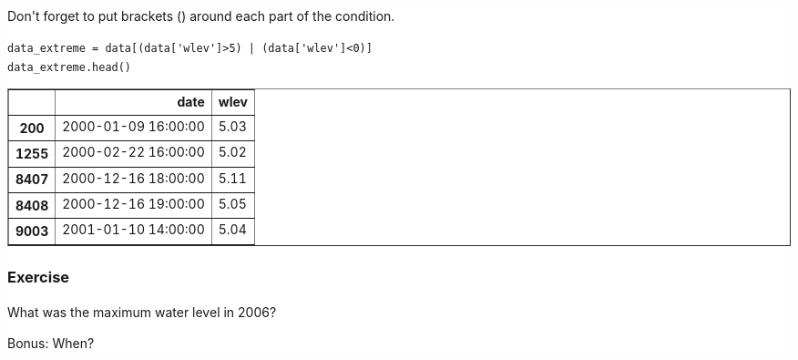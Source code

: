 Don't forget to put brackets () around each part of the condition.


    data_extreme = data[(data['wlev']>5) | (data['wlev']<0)]
    data_extreme.head()




<div>
<table border="1" class="dataframe">
  <thead>
    <tr style="text-align: right;">
      <th></th>
      <th>date</th>
      <th>wlev</th>
    </tr>
  </thead>
  <tbody>
    <tr>
      <th>200</th>
      <td>2000-01-09 16:00:00</td>
      <td>5.03</td>
    </tr>
    <tr>
      <th>1255</th>
      <td>2000-02-22 16:00:00</td>
      <td>5.02</td>
    </tr>
    <tr>
      <th>8407</th>
      <td>2000-12-16 18:00:00</td>
      <td>5.11</td>
    </tr>
    <tr>
      <th>8408</th>
      <td>2000-12-16 19:00:00</td>
      <td>5.05</td>
    </tr>
    <tr>
      <th>9003</th>
      <td>2001-01-10 14:00:00</td>
      <td>5.04</td>
    </tr>
  </tbody>
</table>
</div>



### Exercise

What was the maximum water level in 2006? 

Bonus: When?
